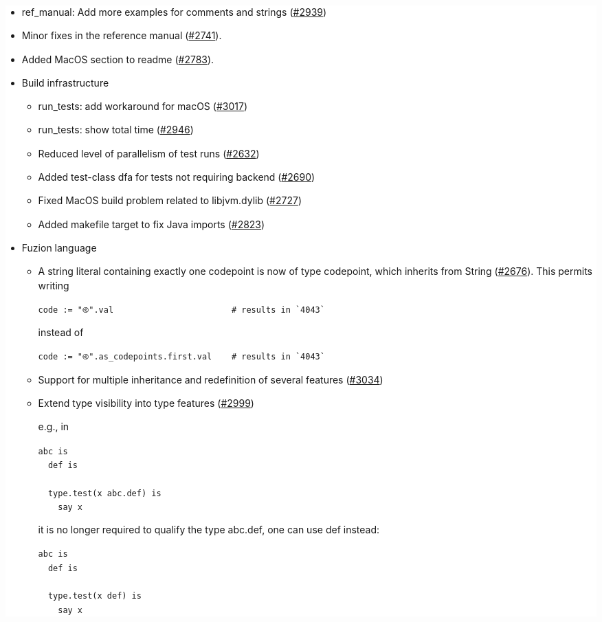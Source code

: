    - ref_manual: Add more examples for comments and strings ([#2939](https://github.com/tokiwa-software/fuzion/pull/2939))

   - Minor fixes in the reference manual ([#2741](https://github.com/tokiwa-software/fuzion/pull/2741)).

   - Added MacOS section to readme ([#2783](https://github.com/tokiwa-software/fuzion/pull/2783)).

- Build infrastructure


  - run_tests: add workaround for macOS ([#3017](https://github.com/tokiwa-software/fuzion/pull/3017))

  - run_tests: show total time ([#2946](https://github.com/tokiwa-software/fuzion/pull/2946))

  - Reduced level of parallelism of test runs ([#2632](https://github.com/tokiwa-software/fuzion/pull/2632))

  - Added test-class dfa for tests not requiring backend ([#2690](https://github.com/tokiwa-software/fuzion/pull/2690))

  - Fixed MacOS build problem related to libjvm.dylib ([#2727](https://github.com/tokiwa-software/fuzion/pull/2727))

  - Added makefile target to fix Java imports ([#2823](https://github.com/tokiwa-software/fuzion/pull/2823))

- Fuzion language

  - A string literal containing exactly one codepoint is now of type codepoint, which inherits from String ([#2676](https://github.com/tokiwa-software/fuzion/pull/2676)). This permits writing

        code := "࿋".val                        # results in `4043`

    instead of

        code := "࿋".as_codepoints.first.val    # results in `4043`

  - Support for multiple inheritance and redefinition of several features ([#3034](https://github.com/tokiwa-software/fuzion/pull/3034))

  - Extend type visibility into type features ([#2999](https://github.com/tokiwa-software/fuzion/pull/2999))

    e.g., in

        abc is
          def is

          type.test(x abc.def) is
            say x

    it is no longer required to qualify the type abc.def, one can use def instead:

        abc is
          def is

          type.test(x def) is
            say x

